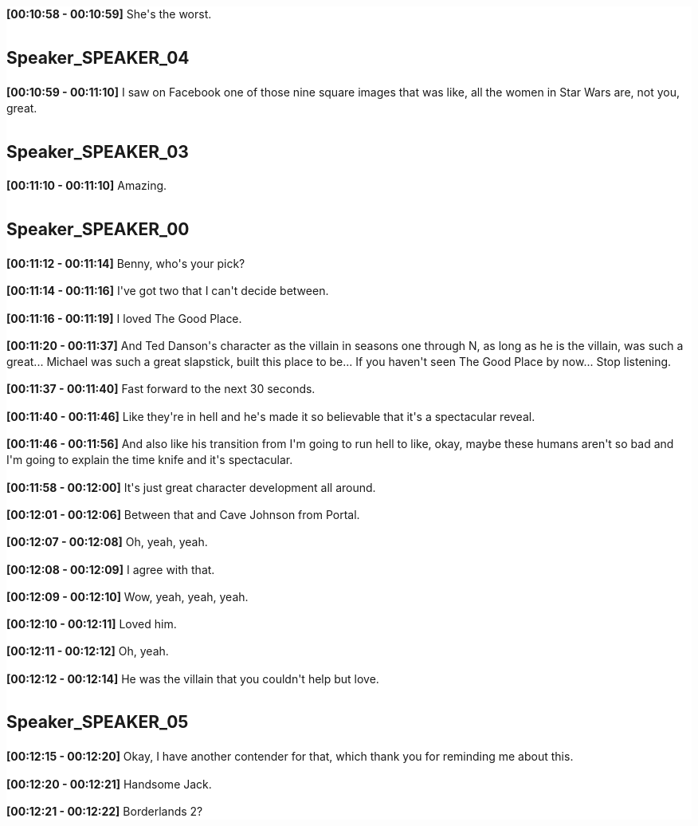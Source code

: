**[00:10:58 - 00:10:59]** She's the worst.


## Speaker_SPEAKER_04

**[00:10:59 - 00:11:10]** I saw on Facebook one of those nine square images that was like, all the women in Star Wars are, not you, great.


## Speaker_SPEAKER_03

**[00:11:10 - 00:11:10]** Amazing.


## Speaker_SPEAKER_00

**[00:11:12 - 00:11:14]** Benny, who's your pick?

**[00:11:14 - 00:11:16]** I've got two that I can't decide between.

**[00:11:16 - 00:11:19]** I loved The Good Place.

**[00:11:20 - 00:11:37]** And Ted Danson's character as the villain in seasons one through N, as long as he is the villain, was such a great... Michael was such a great slapstick, built this place to be... If you haven't seen The Good Place by now... Stop listening.

**[00:11:37 - 00:11:40]** Fast forward to the next 30 seconds.

**[00:11:40 - 00:11:46]** Like they're in hell and he's made it so believable that it's a spectacular reveal.

**[00:11:46 - 00:11:56]** And also like his transition from I'm going to run hell to like, okay, maybe these humans aren't so bad and I'm going to explain the time knife and it's spectacular.

**[00:11:58 - 00:12:00]** It's just great character development all around.

**[00:12:01 - 00:12:06]** Between that and Cave Johnson from Portal.

**[00:12:07 - 00:12:08]** Oh, yeah, yeah.

**[00:12:08 - 00:12:09]** I agree with that.

**[00:12:09 - 00:12:10]** Wow, yeah, yeah, yeah.

**[00:12:10 - 00:12:11]** Loved him.

**[00:12:11 - 00:12:12]** Oh, yeah.

**[00:12:12 - 00:12:14]** He was the villain that you couldn't help but love.


## Speaker_SPEAKER_05

**[00:12:15 - 00:12:20]** Okay, I have another contender for that, which thank you for reminding me about this.

**[00:12:20 - 00:12:21]** Handsome Jack.

**[00:12:21 - 00:12:22]** Borderlands 2?
